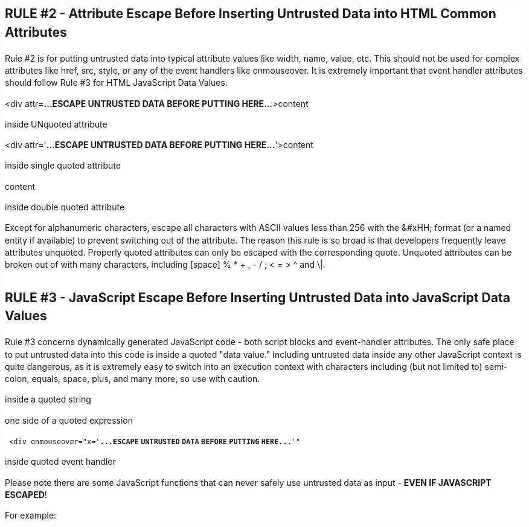 RULE \#2 - Attribute Escape Before Inserting Untrusted Data into HTML Common Attributes
---------------------------------------------------------------------------------------

Rule \#2 is for putting untrusted data into typical attribute values like width, name, value, etc. This should not be used for complex attributes like href, src, style, or any of the event handlers like onmouseover. It is extremely important that event handler attributes should follow Rule \#3 for HTML JavaScript Data Values.

&lt;div attr=**...ESCAPE UNTRUSTED DATA BEFORE PUTTING HERE...**&gt;content

inside UNquoted attribute

&lt;div attr='**...ESCAPE UNTRUSTED DATA BEFORE PUTTING HERE...**'&gt;content

inside single quoted attribute

<div attr="'''...ESCAPE UNTRUSTED DATA BEFORE PUTTING HERE...'''">
content

inside double quoted attribute

Except for alphanumeric characters, escape all characters with ASCII values less than 256 with the &\#xHH; format (or a named entity if available) to prevent switching out of the attribute. The reason this rule is so broad is that developers frequently leave attributes unquoted. Properly quoted attributes can only be escaped with the corresponding quote. Unquoted attributes can be broken out of with many characters, including \[space\] % \* + , - / ; &lt; = &gt; ^ and \\|.

RULE \#3 - JavaScript Escape Before Inserting Untrusted Data into JavaScript Data Values
----------------------------------------------------------------------------------------

Rule \#3 concerns dynamically generated JavaScript code - both script blocks and event-handler attributes. The only safe place to put untrusted data into this code is inside a quoted "data value." Including untrusted data inside any other JavaScript context is quite dangerous, as it is extremely easy to switch into an execution context with characters including (but not limited to) semi-colon, equals, space, plus, and many more, so use with caution.

<script>
alert('**...ESCAPE UNTRUSTED DATA BEFORE PUTTING HERE...**')

</script>
inside a quoted string

<script>
x='**...ESCAPE UNTRUSTED DATA BEFORE PUTTING HERE...**'

</script>
one side of a quoted expression

` <div onmouseover="x='`**`...ESCAPE` `UNTRUSTED` `DATA` `BEFORE` `PUTTING` `HERE...`**`'"`

</div>
inside quoted event handler

Please note there are some JavaScript functions that can never safely use untrusted data as input - <b>EVEN IF JAVASCRIPT ESCAPED</b>!

For example:

<script>
` window.setInterval('`**`...EVEN` `IF` `YOU` `ESCAPE` `UNTRUSTED` `DATA` `YOU` `ARE` `XSSED` `HERE...`**`');`
` `
